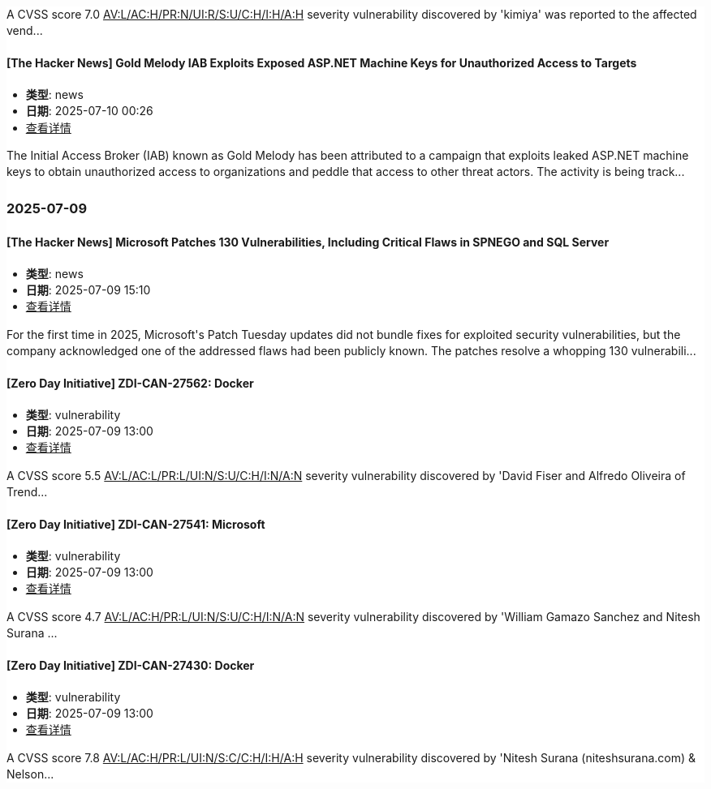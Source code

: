 A CVSS score 7.0 <a href="https://nvd.nist.gov/cvss.cfm?calculator&amp;version=3.0&amp;vector=AV:L/AC:H/PR:N/UI:R/S:U/C:H/I:H/A:H">AV:L/AC:H/PR:N/UI:R/S:U/C:H/I:H/A:H</a> severity vulnerability discovered by 'kimiya' was reported to the affected vend...

#### [The Hacker News] Gold Melody IAB Exploits Exposed ASP.NET Machine Keys for Unauthorized Access to Targets
- **类型**: news
- **日期**: 2025-07-10 00:26
- [查看详情](https://thehackernews.com/2025/07/gold-melody-iab-exploits-exposed-aspnet.html)

The Initial Access Broker (IAB) known as Gold Melody has been attributed to a campaign that exploits leaked ASP.NET machine keys to obtain unauthorized access to organizations and peddle that access to other threat actors.
The activity is being track...


### 2025-07-09
#### [The Hacker News] Microsoft Patches 130 Vulnerabilities, Including Critical Flaws in SPNEGO and SQL Server
- **类型**: news
- **日期**: 2025-07-09 15:10
- [查看详情](https://thehackernews.com/2025/07/microsoft-patches-130-vulnerabilities.html)

For the first time in 2025, Microsoft's Patch Tuesday updates did not bundle fixes for exploited security vulnerabilities, but the company acknowledged one of the addressed flaws had been publicly known.
The patches resolve a whopping 130 vulnerabili...

#### [Zero Day Initiative] ZDI-CAN-27562: Docker
- **类型**: vulnerability
- **日期**: 2025-07-09 13:00
- [查看详情](http://www.zerodayinitiative.com/advisories/upcoming/)

A CVSS score 5.5 <a href="https://nvd.nist.gov/cvss.cfm?calculator&amp;version=3.0&amp;vector=AV:L/AC:L/PR:L/UI:N/S:U/C:H/I:N/A:N">AV:L/AC:L/PR:L/UI:N/S:U/C:H/I:N/A:N</a> severity vulnerability discovered by 'David Fiser and Alfredo Oliveira of Trend...

#### [Zero Day Initiative] ZDI-CAN-27541: Microsoft
- **类型**: vulnerability
- **日期**: 2025-07-09 13:00
- [查看详情](http://www.zerodayinitiative.com/advisories/upcoming/)

A CVSS score 4.7 <a href="https://nvd.nist.gov/cvss.cfm?calculator&amp;version=3.0&amp;vector=AV:L/AC:H/PR:L/UI:N/S:U/C:H/I:N/A:N">AV:L/AC:H/PR:L/UI:N/S:U/C:H/I:N/A:N</a> severity vulnerability discovered by 'William Gamazo Sanchez and Nitesh Surana ...

#### [Zero Day Initiative] ZDI-CAN-27430: Docker
- **类型**: vulnerability
- **日期**: 2025-07-09 13:00
- [查看详情](http://www.zerodayinitiative.com/advisories/upcoming/)

A CVSS score 7.8 <a href="https://nvd.nist.gov/cvss.cfm?calculator&amp;version=3.0&amp;vector=AV:L/AC:H/PR:L/UI:N/S:C/C:H/I:H/A:H">AV:L/AC:H/PR:L/UI:N/S:C/C:H/I:H/A:H</a> severity vulnerability discovered by 'Nitesh Surana (niteshsurana.com) & Nelson...
